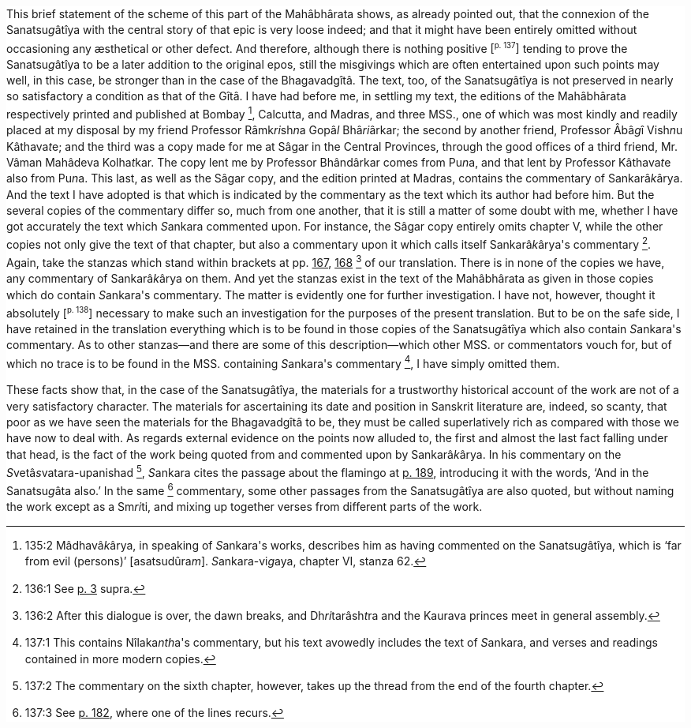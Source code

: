 This brief statement of the scheme of this part of the Mahâbhârata shows, as already pointed out, that the connexion of the Sanatsu<i>g</i>âtîya with the central story of that epic is very loose indeed; and that it might have been entirely omitted without occasioning any æsthetical or other defect. And therefore, although there is nothing positive <span id="p137">[<sup><small>p. 137</small></sup>]</span> tending to prove the Sanatsu<i>g</i>âtîya to be a later addition to the original epos, still the misgivings which are often entertained upon such points may well, in this case, be stronger than in the case of the Bhagavadgîtâ. The text, too, of the Sanatsu<i>g</i>âtîya is not preserved in nearly so satisfactory a condition as that of the Gîtâ. I have had before me, in settling my text, the editions of the Mahâbhârata respectively printed and published at Bombay [^581], Calcutta, and Madras, and three MSS., one of which was most kindly and readily placed at my disposal by my friend Professor Râmk<i>ri</i>sh<i>n</i>a Gopâ<i>l</i> Bhâ<i>ri</i>ârkar; the second by another friend, Professor Âbâ<i>g</i>î Vish<i>n</i>u Kâthava<i>t</i>e; and the third was a copy made for me at Sâgar in the Central Provinces, through the good offices of a third friend, Mr. Vâman Mahâdeva Kolha<i>t</i>kar. The copy lent me by Professor Bhândârkar comes from Pu<i>n</i>a, and that lent by Professor Kâthava<i>t</i>e also from Pu<i>n</i>a. This last, as well as the Sâgar copy, and the edition printed at Madras, contains the commentary of Sankarâ<i>k</i>ârya. And the text I have adopted is that which is indicated by the commentary as the text which its author had before him. But the several copies of the commentary differ so, much from one another, that it is still a matter of some doubt with me, whether I have got accurately the text which <i>S</i>ankara commented upon. For instance, the Sâgar copy entirely omits chapter V, while the other copies not only give the text of that chapter, but also a commentary upon it which calls itself Sankarâ<i>k</i>ârya's commentary [^582]. Again, take the stanzas which stand within brackets at pp. [167](Sanatsugatiya_3#p167), [168](Sanatsugatiya_3#p168) [^583] of our translation. There is in none of the copies we have, any commentary of Sankarâ<i>k</i>ârya on them. And yet the stanzas exist in the text of the Mahâbhârata as given in those copies which do contain <i>S</i>ankara's commentary. The matter is evidently one for further investigation. I have not, however, thought it absolutely <span id="p138">[<sup><small>p. 138</small></sup>]</span> necessary to make such an investigation for the purposes of the present translation. But to be on the safe side, I have retained in the translation everything which is to be found in those copies of the Sanatsu<i>g</i>âtîya which also contain <i>S</i>ankara's commentary. As to other stanzas—and there are some of this description—which other MSS. or commentators vouch for, but of which no trace is to be found in the MSS. containing <i>S</i>ankara's commentary [^584], I have simply omitted them.

These facts show that, in the case of the Sanatsu<i>g</i>âtîya, the materials for a trustworthy historical account of the work are not of a very satisfactory character. The materials for ascertaining its date and position in Sanskrit literature are, indeed, so scanty, that poor as we have seen the materials for the Bhagavadgîtâ to be, they must be called superlatively rich as compared with those we have now to deal with. As regards external evidence on the points now alluded to, the first and almost the last fact falling under that head, is the fact of the work being quoted from and commented upon by Sankarâ<i>k</i>ârya. In his commentary on the <i>S</i>vetâ<i>s</i>vatara-upanishad [^585], <i>S</i>ankara cites the passage about the flamingo at [p. 189](Sanatsugatiya_6#p189), introducing it with the words, ‘And in the Sanatsu<i>g</i>âta also.’ In the same [^586] commentary, some other passages from the Sanatsu<i>g</i>âtîya are also quoted, but without naming the work except as a Sm<i>ri</i>ti, and mixing up together verses from different parts of the work.


[^580]: 135:1 Mahâbhârata, Udyoga Parvan, Adhyâya 41-46.
[^581]: 135:2 Mâdhavâ<i>k</i>ârya, in speaking of <i>S</i>ankara's works, describes him as having commented on the Sanatsu<i>g</i>âtîya, which is ‘far from evil (persons)’ \[asatsudûra<i>m</i>\]. <i>S</i>ankara-vi<i>g</i>aya, chapter VI, stanza 62.
[^582]: 136:1 See [p. 3](Bhagavadgita_Intro#p3) supra.
[^583]: 136:2 After this dialogue is over, the dawn breaks, and Dh<i>ri</i>tarâsh<i>t</i>ra and the Kaurava princes meet in general assembly.
[^584]: 137:1 This contains Nîlaka<i>nth</i>a's commentary, but his text avowedly includes the text of <i>S</i>ankara, and verses and readings contained in more modern copies.
[^585]: 137:2 The commentary on the sixth chapter, however, takes up the thread from the end of the fourth chapter.
[^586]: 137:3 See [p. 182](Sanatsugatiya_5#p182), where one of the lines recurs.
[^587]: 138:1 See note , [p. 137](#p137).
[^588]: 138:2 [p. 283](Anugita_11#p283).
[^589]: 138:3 p. 252. See, too, <i>S</i>ârîraka Bhâshya, p. 828.
[^590]: 139:1 Cf. Kosegarten's Pañ<i>k</i>atantra, p. 28 (I ,28, Bombay S. C. ed.), with Udyoga Parvan, chap. XL, st. 7 (Bombay ed.); Pañ<i>k</i>atantra, pp. 112 and 209 (II, 10; IV, 5, Bombay ed.), with Udyoga Parvan, chap. XXXVIII, 9; p. 35 (I, 37, Bombay ed.) with chap. XXXVI, st. 34; p. 140 (II, 40, Bombay ed.) with chap. XXXVII, st. 15; p. 160 (III, 62, Bombay ed.) with chap. XXXVII, st. 17, 18; p. 106 (II, 2, Bombay ed.) with chap. XXXVI, st. 59.
[^591]: 139:2 Udyoga Parvan, chap. XXXVIII, st. 1, and Mahâbhâshya VI, 1-4, p. 35 (Banâras ed.).
[^592]: 139:3 See Indian Antiquary IV. 247. The parallel from Mâdhava which Professor Weber adduces is quite inconclusive, and as far as it goes appears to me to militate against the Professor's own view.
[^593]: 139:4 I may, however, admit at once, that I ought not to have expressed myself as strongly as I did in the note which Professor Weber criticises.
[^594]: 140:1 See [p. 29](Bhagavadgita_Intro#p29) supra.
[^595]: 140:2 See [p. 32](Bhagavadgita_Intro#p32) supra.
[^596]: 141:1 See Hall's Sânkhyasâra, preface, pp. 14, 15.
[^597]: 141:2 P. [p. 151](Sanatsugatiya_1#p151), note .
[^598]: 141:3 Nîlaka<i>nth</i>a himself, however, treats Dh<i>nth</i>tarâsh<i>t</i>ra's question later on as showing that he had attained indifference to worldly concerns. That question does not occur in <i>S</i>ankara's text, but is given at [p. 158](Sanatsugatiya_2#p158) infra.
[^599]: 142:1 The five similes which occur, and which are nearly all that occur, in the poem, are the very primitive ones—of the hunter, of water on grass, the tiger of straw, death eating men like a tiger, dogs eating what is vomited, a branch of a tree and the moon, and birds and their nests.
[^600]: 142:2 Cf. as to this the N<i>ri</i>si<i>m</i>ha Tâpinî, p. 105.
[^601]: 143:1 I give no references here, as they can be found in the Index of Sanskrit words at the end of this volume.
[^602]: 145:1 See [p. 181](Sanatsugatiya_4#p181), note infra.
[^603]: 145:2 P. [p. 19](Bhagavadgita_Intro#p19) supra.
[^604]: 145:3 Pp. [19](Bhagavadgita_Intro#p19), [20](Bhagavadgita_Intro#p20).
[^605]: 146:1 Cf. [p. 16](Bhagavadgita_Intro#p16) supra.
[^606]: 146:2 Cf. pp. [25](Bhagavadgita_Intro#p25), [26](Bhagavadgita_Intro#p26).
[^607]: 146:3 [p. 17](Bhagavadgita_Intro#p17).